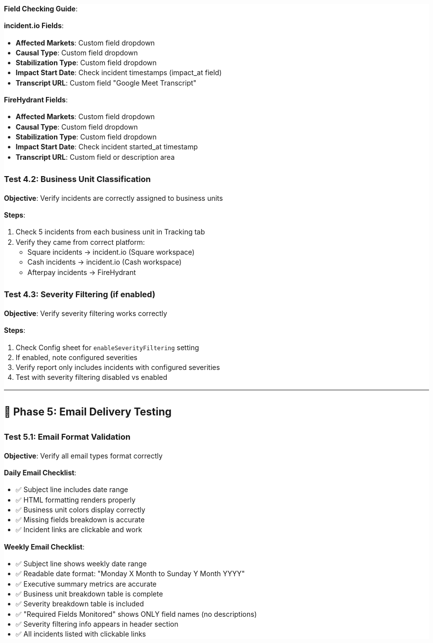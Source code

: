 **Field Checking Guide**:

**incident.io Fields**:
- **Affected Markets**: Custom field dropdown
- **Causal Type**: Custom field dropdown  
- **Stabilization Type**: Custom field dropdown
- **Impact Start Date**: Check incident timestamps (impact_at field)
- **Transcript URL**: Custom field "Google Meet Transcript"

**FireHydrant Fields**:
- **Affected Markets**: Custom field dropdown
- **Causal Type**: Custom field dropdown
- **Stabilization Type**: Custom field dropdown  
- **Impact Start Date**: Check incident started_at timestamp
- **Transcript URL**: Custom field or description area

### Test 4.2: Business Unit Classification
**Objective**: Verify incidents are correctly assigned to business units

**Steps**:
1. Check 5 incidents from each business unit in Tracking tab
2. Verify they came from correct platform:
   - Square incidents → incident.io (Square workspace)
   - Cash incidents → incident.io (Cash workspace)  
   - Afterpay incidents → FireHydrant

### Test 4.3: Severity Filtering (if enabled)
**Objective**: Verify severity filtering works correctly

**Steps**:
1. Check Config sheet for `enableSeverityFiltering` setting
2. If enabled, note configured severities
3. Verify report only includes incidents with configured severities
4. Test with severity filtering disabled vs enabled

---

## 🧪 Phase 5: Email Delivery Testing

### Test 5.1: Email Format Validation
**Objective**: Verify all email types format correctly

**Daily Email Checklist**:
- ✅ Subject line includes date range
- ✅ HTML formatting renders properly
- ✅ Business unit colors display correctly
- ✅ Missing fields breakdown is accurate
- ✅ Incident links are clickable and work

**Weekly Email Checklist**:
- ✅ Subject line shows weekly date range
- ✅ Readable date format: "Monday X Month to Sunday Y Month YYYY"
- ✅ Executive summary metrics are accurate
- ✅ Business unit breakdown table is complete
- ✅ Severity breakdown table is included
- ✅ "Required Fields Monitored" shows ONLY field names (no descriptions)
- ✅ Severity filtering info appears in header section
- ✅ All incidents listed with clickable links
